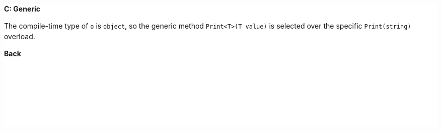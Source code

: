 **C: Generic**

The compile-time type of `o` is `object`, so the generic method `Print<T>(T value)` is selected over the specific `Print(string)` overload.

[**Back**](#question-15-method-overload-resolution)

<br>
<br>
<br>
<br>
<br>
<br>
